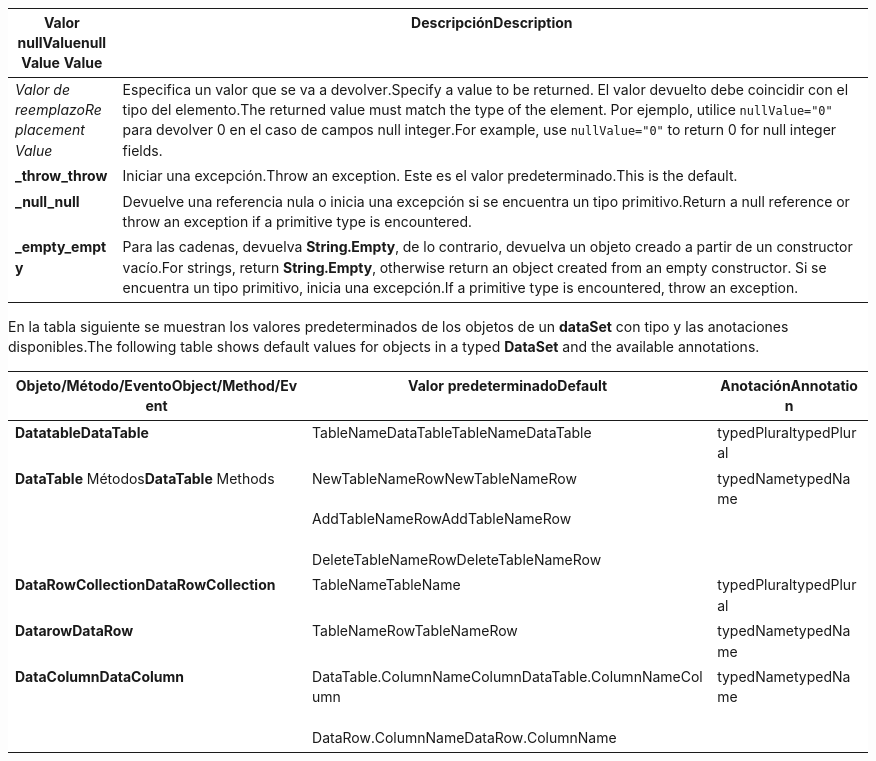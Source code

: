 |<span data-ttu-id="25b9f-129">Valor nullValue</span><span class="sxs-lookup"><span data-stu-id="25b9f-129">nullValue Value</span></span>|<span data-ttu-id="25b9f-130">Descripción</span><span class="sxs-lookup"><span data-stu-id="25b9f-130">Description</span></span>|  
|---------------------|-----------------|  
|<span data-ttu-id="25b9f-131">*Valor de reemplazo*</span><span class="sxs-lookup"><span data-stu-id="25b9f-131">*Replacement Value*</span></span>|<span data-ttu-id="25b9f-132">Especifica un valor que se va a devolver.</span><span class="sxs-lookup"><span data-stu-id="25b9f-132">Specify a value to be returned.</span></span> <span data-ttu-id="25b9f-133">El valor devuelto debe coincidir con el tipo del elemento.</span><span class="sxs-lookup"><span data-stu-id="25b9f-133">The returned value must match the type of the element.</span></span> <span data-ttu-id="25b9f-134">Por ejemplo, utilice `nullValue="0"` para devolver 0 en el caso de campos null integer.</span><span class="sxs-lookup"><span data-stu-id="25b9f-134">For example, use `nullValue="0"` to return 0 for null integer fields.</span></span>|  
|<span data-ttu-id="25b9f-135">**_throw**</span><span class="sxs-lookup"><span data-stu-id="25b9f-135">**_throw**</span></span>|<span data-ttu-id="25b9f-136">Iniciar una excepción.</span><span class="sxs-lookup"><span data-stu-id="25b9f-136">Throw an exception.</span></span> <span data-ttu-id="25b9f-137">Este es el valor predeterminado.</span><span class="sxs-lookup"><span data-stu-id="25b9f-137">This is the default.</span></span>|  
|<span data-ttu-id="25b9f-138">**_null**</span><span class="sxs-lookup"><span data-stu-id="25b9f-138">**_null**</span></span>|<span data-ttu-id="25b9f-139">Devuelve una referencia nula o inicia una excepción si se encuentra un tipo primitivo.</span><span class="sxs-lookup"><span data-stu-id="25b9f-139">Return a null reference or throw an exception if a primitive type is encountered.</span></span>|  
|<span data-ttu-id="25b9f-140">**_empty**</span><span class="sxs-lookup"><span data-stu-id="25b9f-140">**_empty**</span></span>|<span data-ttu-id="25b9f-141">Para las cadenas, devuelva **String.Empty**, de lo contrario, devuelva un objeto creado a partir de un constructor vacío.</span><span class="sxs-lookup"><span data-stu-id="25b9f-141">For strings, return **String.Empty**, otherwise return an object created from an empty constructor.</span></span> <span data-ttu-id="25b9f-142">Si se encuentra un tipo primitivo, inicia una excepción.</span><span class="sxs-lookup"><span data-stu-id="25b9f-142">If a primitive type is encountered, throw an exception.</span></span>|  
  
 <span data-ttu-id="25b9f-143">En la tabla siguiente se muestran los valores predeterminados de los objetos de un **dataSet** con tipo y las anotaciones disponibles.</span><span class="sxs-lookup"><span data-stu-id="25b9f-143">The following table shows default values for objects in a typed **DataSet** and the available annotations.</span></span>  
  
|<span data-ttu-id="25b9f-144">Objeto/Método/Evento</span><span class="sxs-lookup"><span data-stu-id="25b9f-144">Object/Method/Event</span></span>|<span data-ttu-id="25b9f-145">Valor predeterminado</span><span class="sxs-lookup"><span data-stu-id="25b9f-145">Default</span></span>|<span data-ttu-id="25b9f-146">Anotación</span><span class="sxs-lookup"><span data-stu-id="25b9f-146">Annotation</span></span>|  
|---------------------------|-------------|----------------|  
|<span data-ttu-id="25b9f-147">**Datatable**</span><span class="sxs-lookup"><span data-stu-id="25b9f-147">**DataTable**</span></span>|<span data-ttu-id="25b9f-148">TableNameDataTable</span><span class="sxs-lookup"><span data-stu-id="25b9f-148">TableNameDataTable</span></span>|<span data-ttu-id="25b9f-149">typedPlural</span><span class="sxs-lookup"><span data-stu-id="25b9f-149">typedPlural</span></span>|  
|<span data-ttu-id="25b9f-150">**DataTable** Métodos</span><span class="sxs-lookup"><span data-stu-id="25b9f-150">**DataTable** Methods</span></span>|<span data-ttu-id="25b9f-151">NewTableNameRow</span><span class="sxs-lookup"><span data-stu-id="25b9f-151">NewTableNameRow</span></span><br /><br /> <span data-ttu-id="25b9f-152">AddTableNameRow</span><span class="sxs-lookup"><span data-stu-id="25b9f-152">AddTableNameRow</span></span><br /><br /> <span data-ttu-id="25b9f-153">DeleteTableNameRow</span><span class="sxs-lookup"><span data-stu-id="25b9f-153">DeleteTableNameRow</span></span>|<span data-ttu-id="25b9f-154">typedName</span><span class="sxs-lookup"><span data-stu-id="25b9f-154">typedName</span></span>|  
|<span data-ttu-id="25b9f-155">**DataRowCollection**</span><span class="sxs-lookup"><span data-stu-id="25b9f-155">**DataRowCollection**</span></span>|<span data-ttu-id="25b9f-156">TableName</span><span class="sxs-lookup"><span data-stu-id="25b9f-156">TableName</span></span>|<span data-ttu-id="25b9f-157">typedPlural</span><span class="sxs-lookup"><span data-stu-id="25b9f-157">typedPlural</span></span>|  
|<span data-ttu-id="25b9f-158">**Datarow**</span><span class="sxs-lookup"><span data-stu-id="25b9f-158">**DataRow**</span></span>|<span data-ttu-id="25b9f-159">TableNameRow</span><span class="sxs-lookup"><span data-stu-id="25b9f-159">TableNameRow</span></span>|<span data-ttu-id="25b9f-160">typedName</span><span class="sxs-lookup"><span data-stu-id="25b9f-160">typedName</span></span>|  
|<span data-ttu-id="25b9f-161">**DataColumn**</span><span class="sxs-lookup"><span data-stu-id="25b9f-161">**DataColumn**</span></span>|<span data-ttu-id="25b9f-162">DataTable.ColumnNameColumn</span><span class="sxs-lookup"><span data-stu-id="25b9f-162">DataTable.ColumnNameColumn</span></span><br /><br /> <span data-ttu-id="25b9f-163">DataRow.ColumnName</span><span class="sxs-lookup"><span data-stu-id="25b9f-163">DataRow.ColumnName</span></span>|<span data-ttu-id="25b9f-164">typedName</span><span class="sxs-lookup"><span data-stu-id="25b9f-164">typedName</span></span>|  